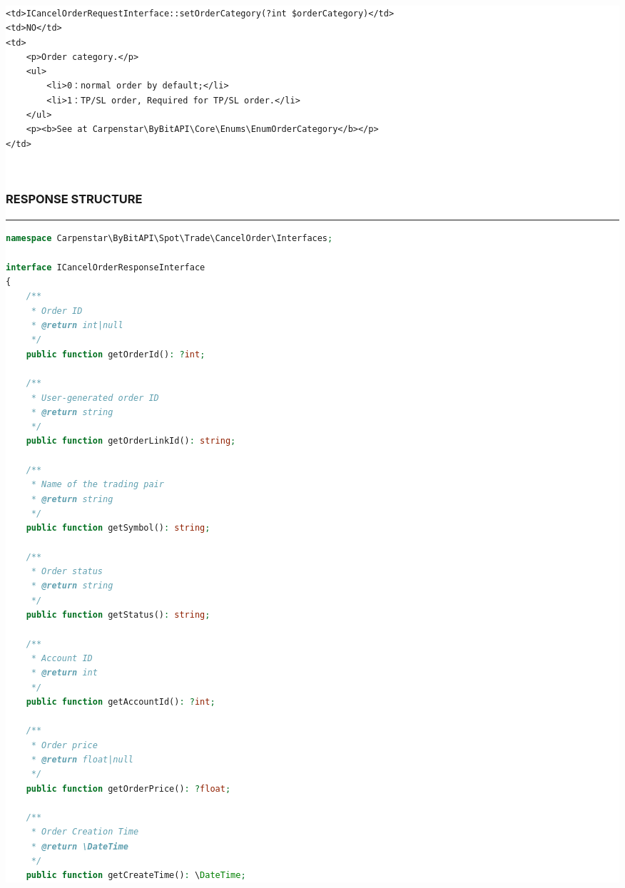     <td>ICancelOrderRequestInterface::setOrderCategory(?int $orderCategory)</td>
    <td>NO</td>
    <td>
        <p>Order category.</p>
        <ul>
            <li>0：normal order by default;</li>
            <li>1：TP/SL order, Required for TP/SL order.</li>
        </ul>
        <p><b>See at Carpenstar\ByBitAPI\Core\Enums\EnumOrderCategory</b></p>
    </td>
  </tr>
</table>

<br />

<h3 align="left" width="100%"><b>RESPONSE STRUCTURE</b></h3>

---

```php
namespace Carpenstar\ByBitAPI\Spot\Trade\CancelOrder\Interfaces;

interface ICancelOrderResponseInterface
{
    /**
     * Order ID
     * @return int|null
     */
    public function getOrderId(): ?int;

    /**
     * User-generated order ID
     * @return string
     */
    public function getOrderLinkId(): string;

    /**
     * Name of the trading pair
     * @return string
     */
    public function getSymbol(): string;

    /**
     * Order status
     * @return string
     */
    public function getStatus(): string;

    /**
     * Account ID
     * @return int
     */
    public function getAccountId(): ?int;

    /**
     * Order price
     * @return float|null
     */
    public function getOrderPrice(): ?float;

    /**
     * Order Creation Time
     * @return \DateTime
     */
    public function getCreateTime(): \DateTime;
```